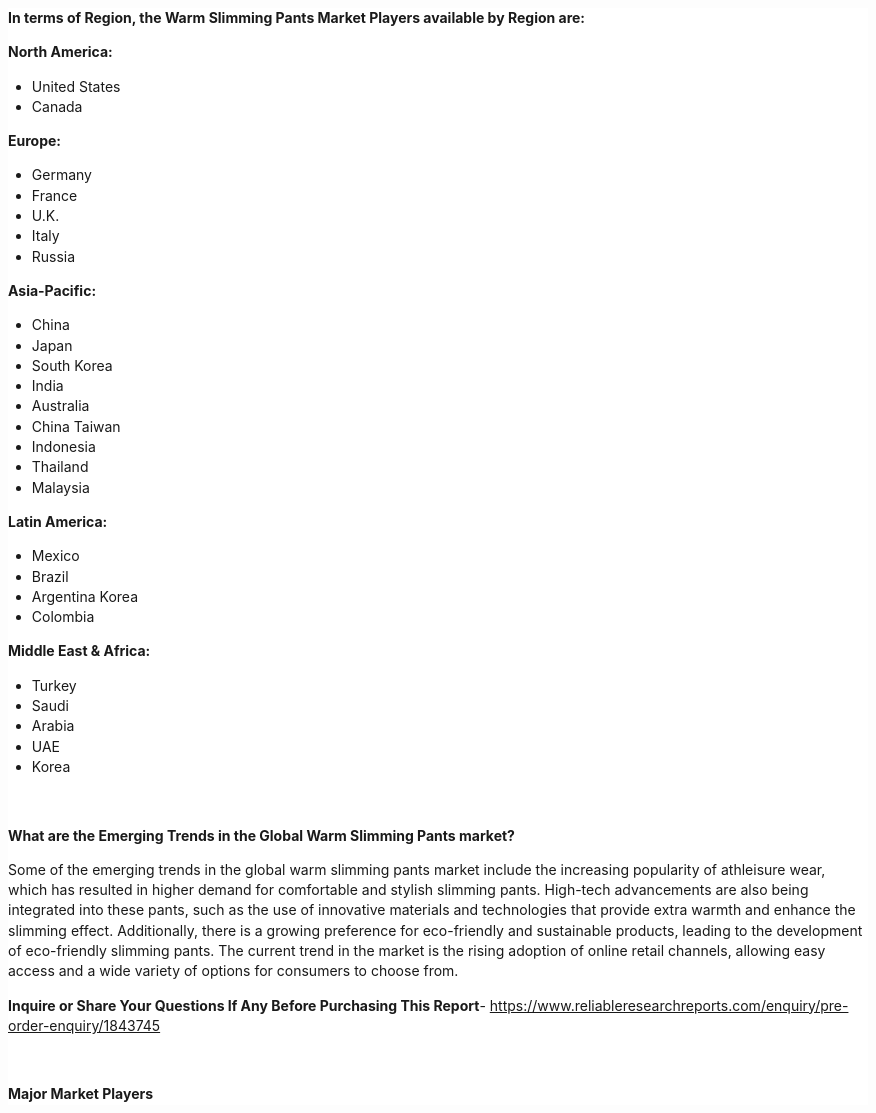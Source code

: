 <p><strong>In terms of Region, the Warm Slimming Pants Market Players available by Region are:</strong></p>
<p>
    <p> <strong> North America: </strong>
        <ul>
            <li>United States</li>
            <li>Canada</li>
        </ul>
        </p> 
    <p> <strong> Europe: </strong>
        <ul>
            <li>Germany</li>
            <li>France</li>
            <li>U.K.</li>
            <li>Italy</li>
            <li>Russia</li>
        </ul>
        </p> 
    <p> <strong> Asia-Pacific: </strong>
        <ul>
            <li>China</li>
            <li>Japan</li>
            <li>South Korea</li>
            <li>India</li>
            <li>Australia</li>
            <li>China Taiwan</li>
            <li>Indonesia</li>
            <li>Thailand</li>
            <li>Malaysia</li>
        </ul>
        </p> 
    <p> <strong> Latin America: </strong>
        <ul>
            <li>Mexico</li>
            <li>Brazil</li>
            <li>Argentina Korea</li>
            <li>Colombia</li>
        </ul>
        </p> 
    <p> <strong> Middle East & Africa: </strong>
        <ul>
            <li>Turkey</li>
            <li>Saudi</li>
            <li>Arabia</li>
            <li>UAE</li>
            <li>Korea</li>
        </ul>
    </p>
    </p>
<p>&nbsp;</p>
<p><strong>What are the Emerging Trends in the Global Warm Slimming Pants market?</strong></p>
<p><p>Some of the emerging trends in the global warm slimming pants market include the increasing popularity of athleisure wear, which has resulted in higher demand for comfortable and stylish slimming pants. High-tech advancements are also being integrated into these pants, such as the use of innovative materials and technologies that provide extra warmth and enhance the slimming effect. Additionally, there is a growing preference for eco-friendly and sustainable products, leading to the development of eco-friendly slimming pants. The current trend in the market is the rising adoption of online retail channels, allowing easy access and a wide variety of options for consumers to choose from.</p></p>
<p><strong>Inquire or Share Your Questions If Any Before Purchasing This Report</strong>- <a href="https://www.reliableresearchreports.com/enquiry/pre-order-enquiry/1843745">https://www.reliableresearchreports.com/enquiry/pre-order-enquiry/1843745</a></p>
<p>&nbsp;</p>
<p><strong>Major Market Players</strong></p>